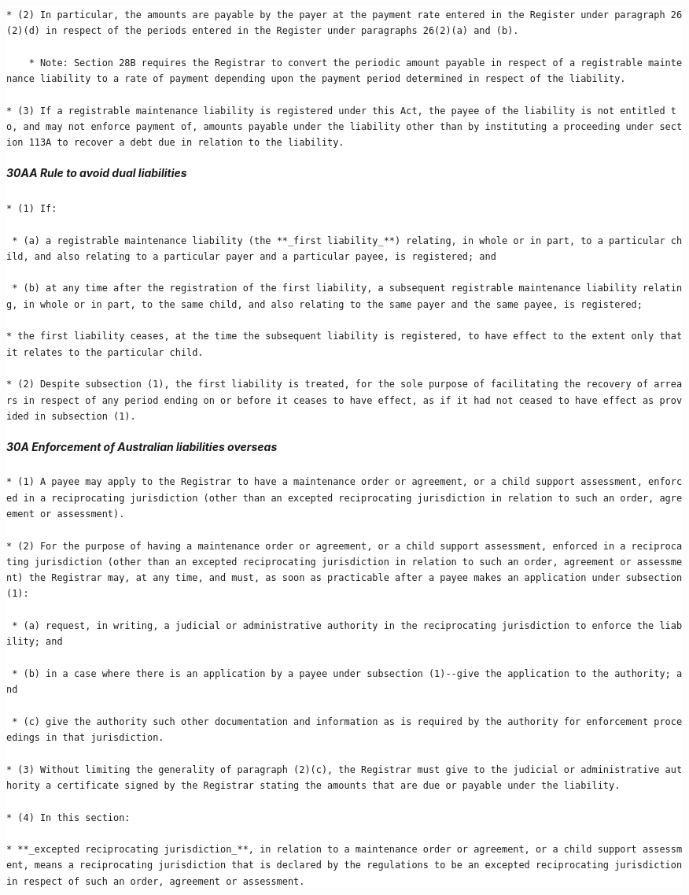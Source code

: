     * (2) In particular, the amounts are payable by the payer at the payment rate entered in the Register under paragraph 26(2)(d) in respect of the periods entered in the Register under paragraphs 26(2)(a) and (b).

        * Note: Section 28B requires the Registrar to convert the periodic amount payable in respect of a registrable maintenance liability to a rate of payment depending upon the payment period determined in respect of the liability.

    * (3) If a registrable maintenance liability is registered under this Act, the payee of the liability is not entitled to, and may not enforce payment of, amounts payable under the liability other than by instituting a proceeding under section 113A to recover a debt due in relation to the liability.

##### 30AA  Rule to avoid dual liabilities

    * (1) If:

     * (a) a registrable maintenance liability (the **_first liability_**) relating, in whole or in part, to a particular child, and also relating to a particular payer and a particular payee, is registered; and

     * (b) at any time after the registration of the first liability, a subsequent registrable maintenance liability relating, in whole or in part, to the same child, and also relating to the same payer and the same payee, is registered;

    * the first liability ceases, at the time the subsequent liability is registered, to have effect to the extent only that it relates to the particular child.

    * (2) Despite subsection (1), the first liability is treated, for the sole purpose of facilitating the recovery of arrears in respect of any period ending on or before it ceases to have effect, as if it had not ceased to have effect as provided in subsection (1).

##### 30A  Enforcement of Australian liabilities overseas

    * (1) A payee may apply to the Registrar to have a maintenance order or agreement, or a child support assessment, enforced in a reciprocating jurisdiction (other than an excepted reciprocating jurisdiction in relation to such an order, agreement or assessment).

    * (2) For the purpose of having a maintenance order or agreement, or a child support assessment, enforced in a reciprocating jurisdiction (other than an excepted reciprocating jurisdiction in relation to such an order, agreement or assessment) the Registrar may, at any time, and must, as soon as practicable after a payee makes an application under subsection (1):

     * (a) request, in writing, a judicial or administrative authority in the reciprocating jurisdiction to enforce the liability; and

     * (b) in a case where there is an application by a payee under subsection (1)--give the application to the authority; and

     * (c) give the authority such other documentation and information as is required by the authority for enforcement proceedings in that jurisdiction.

    * (3) Without limiting the generality of paragraph (2)(c), the Registrar must give to the judicial or administrative authority a certificate signed by the Registrar stating the amounts that are due or payable under the liability.

    * (4) In this section:

    * **_excepted reciprocating jurisdiction_**, in relation to a maintenance order or agreement, or a child support assessment, means a reciprocating jurisdiction that is declared by the regulations to be an excepted reciprocating jurisdiction in respect of such an order, agreement or assessment.
